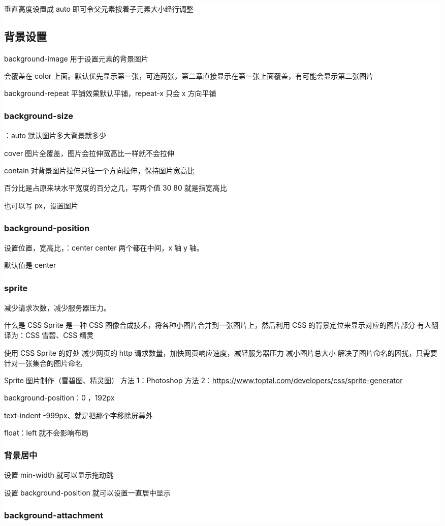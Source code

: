 垂直高度设置成 auto 即可令父元素按着子元素大小经行调整

## 背景设置

background-image 用于设置元素的背景图片

会覆盖在 color 上面。默认优先显示第一张，可选两张，第二章直接显示在第一张上面覆盖，有可能会显示第二张图片

background-repeat 平铺效果默认平铺，repeat-x 只会 x 方向平铺

### background-size

：auto 默认图片多大背景就多少

cover 图片全覆盖，图片会拉伸宽高比一样就不会拉伸

contain 对背景图片拉伸只往一个方向拉伸，保持图片宽高比

百分比是占原来块水平宽度的百分之几，写两个值 30 80 就是指宽高比

也可以写 px，设置图片

### background-position

设置位置，宽高比，：center center 两个都在中间，x 轴 y 轴。

默认值是 center

### sprite

减少请求次数，减少服务器压力。

什么是 CSS Sprite
是一种 CSS 图像合成技术，将各种小图片合并到一张图片上，然后利用 CSS 的背景定位来显示对应的图片部分
有人翻译为：CSS 雪碧、CSS 精灵

使用 CSS Sprite 的好处
减少网页的 http 请求数量，加快网页响应速度，减轻服务器压力
减小图片总大小
解决了图片命名的困扰，只需要针对一张集合的图片命名

Sprite 图片制作（雪碧图、精灵图）
方法 1：Photoshop
方法 2：https://www.toptal.com/developers/css/sprite-generator

background-position：0 ，192px

text-indent -999px、就是把那个字移除屏幕外

float：left 就不会影响布局

### 背景居中

设置 min-width 就可以显示拖动跳

设置 background-position 就可以设置一直居中显示

### background-attachment
